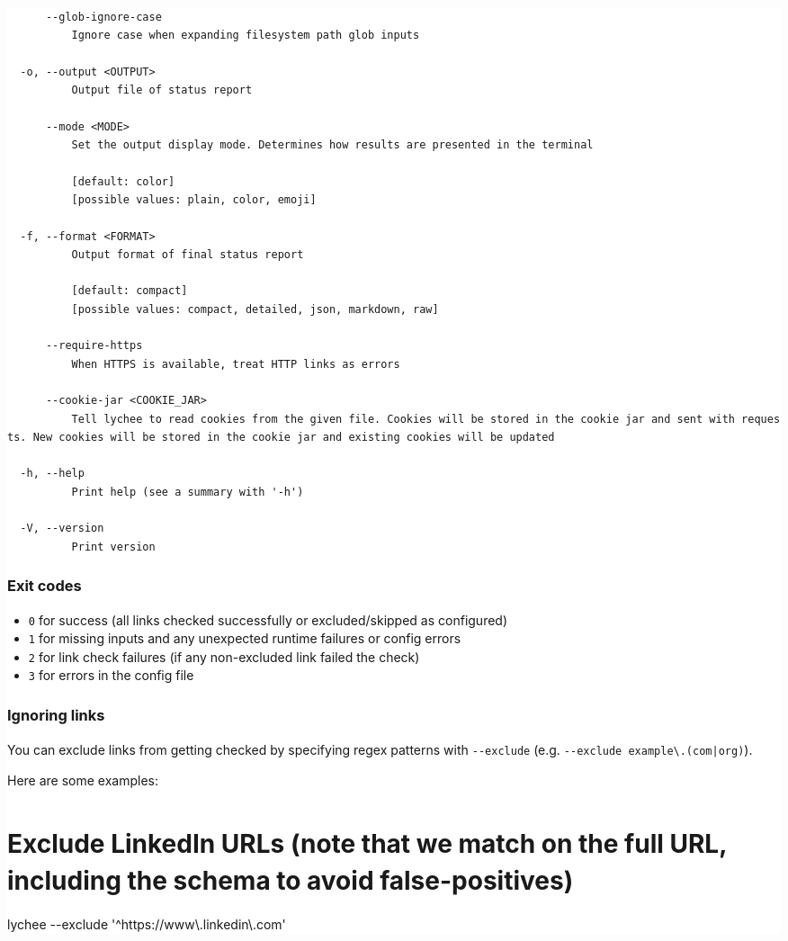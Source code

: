 ```
      --glob-ignore-case
          Ignore case when expanding filesystem path glob inputs

  -o, --output <OUTPUT>
          Output file of status report

      --mode <MODE>
          Set the output display mode. Determines how results are presented in the terminal

          [default: color]
          [possible values: plain, color, emoji]

  -f, --format <FORMAT>
          Output format of final status report

          [default: compact]
          [possible values: compact, detailed, json, markdown, raw]

      --require-https
          When HTTPS is available, treat HTTP links as errors

      --cookie-jar <COOKIE_JAR>
          Tell lychee to read cookies from the given file. Cookies will be stored in the cookie jar and sent with requests. New cookies will be stored in the cookie jar and existing cookies will be updated

  -h, --help
          Print help (see a summary with '-h')

  -V, --version
          Print version
```

### Exit codes

-   `0` for success (all links checked successfully or excluded/skipped as configured)
-   `1` for missing inputs and any unexpected runtime failures or config errors
-   `2` for link check failures (if any non-excluded link failed the check)
-   `3` for errors in the config file

### Ignoring links

You can exclude links from getting checked by specifying regex patterns with `--exclude` (e.g. `--exclude example\.(com|org)`).

Here are some examples:

# Exclude LinkedIn URLs (note that we match on the full URL, including the schema to avoid false-positives)
lychee --exclude '^https://www\\.linkedin\\.com'
